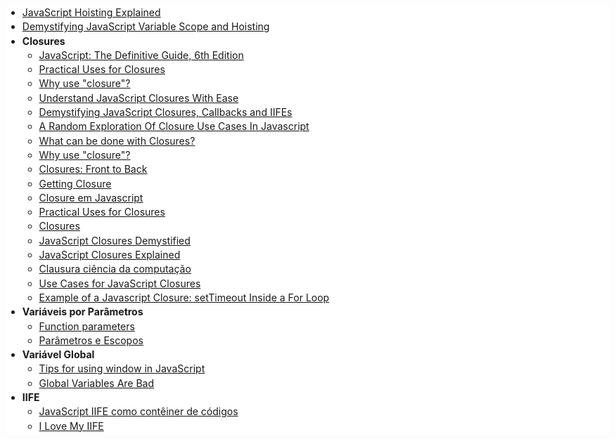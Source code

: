   * [JavaScript Hoisting Explained](http://code.tutsplus.com/tutorials/javascript-hoisting-explained--net-15092)
  * [Demystifying JavaScript Variable Scope and Hoisting](http://www.sitepoint.com/demystifying-javascript-variable-scope-hoisting/)
* **Closures**
  * [JavaScript: The Definitive Guide, 6th Edition](http://shop.oreilly.com/product/9780596805531.do)
  * [Practical Uses for Closures](https://medium.com/written-in-code/practical-uses-for-closures-c65640ae7304#.pgin5hz10)
  * [Why use "closure"?](http://howtonode.org/why-use-closure)
  * [Understand JavaScript Closures With Ease](http://javascriptissexy.com/understand-javascript-closures-with-ease/)
  * [Demystifying JavaScript Closures, Callbacks and IIFEs](http://www.sitepoint.com/demystifying-javascript-closures-callbacks-iifes/)
  * [A Random Exploration Of Closure Use Cases In Javascript](http://www.bennadel.com/blog/2134-a-random-exploration-of-closure-use-cases-in-javascript.htm)
  * [What can be done with Closures?](http://www.jibbering.com/faq/faq_notes/closures.html#clClDo)
  * [Why use "closure"?](http://howtonode.org/why-use-closure)
  * [Closures: Front to Back](http://code.tutsplus.com/tutorials/closures-front-to-back--net-24869)
  * [Getting Closure](http://markdaggett.com/blog/2013/02/25/getting-closure/)
  * [Closure em Javascript](https://javiani.wordpress.com/2009/11/07/closure-em-javascript/)
  * [Practical Uses for Closures](https://medium.com/written-in-code/practical-uses-for-closures-c65640ae7304#.709by66cl)
  * [Closures](http://javascript.info/tutorial/closures)
  * [JavaScript Closures Demystified](http://www.sitepoint.com/javascript-closures-demystified/)
  * [JavaScript Closures Explained](https://lostechies.com/derekgreer/2012/02/17/javascript-closures-explained/)
  * [Clausura ciência da computação](https://pt.wikipedia.org/wiki/Clausura_ci%C3%AAncia_da_computa%C3%A7%C3%A3o)
  * [Use Cases for JavaScript Closures](https://msdn.microsoft.com/en-us/magazine/ff696765.aspx)
  * [Example of a Javascript Closure: setTimeout Inside a For Loop](http://brackets.clementng.me/post/24150213014/example-of-a-javascript-closure-settimeout-inside)
* **Variáveis por Parâmetros**
  * [Function parameters](https://developer.mozilla.org/en-US/docs/Web/JavaScript/Guide/Functions#Function_parameters)
  * [Parâmetros e Escopos](https://github.com/braziljs/eloquente-javascript/blob/master/chapters/03-funcoes.md)
* **Variável Global**
  * [Tips for using window in JavaScript](http://www.2ality.com/2013/09/window.html)
  * [Global Variables Are Bad](http://c2.com/cgi/wiki?GlobalVariablesAreBad)
* **IIFE**
  * [JavaScript IIFE como contêiner de códigos](http://desenvolvimentoparaweb.com/javascript/javascript-iife-conteiner-de-codigos/)
  * [I Love My IIFE](http://gregfranko.com/blog/i-love-my-iife/)
